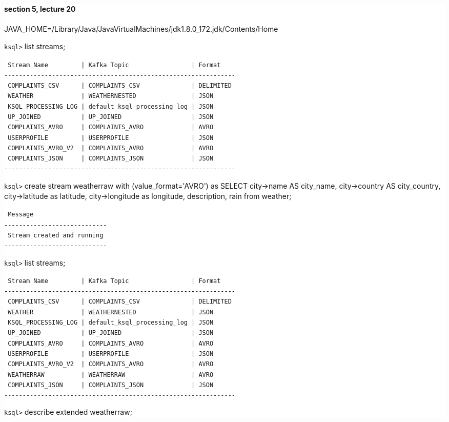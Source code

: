 #### section 5, lecture 20

JAVA_HOME=/Library/Java/JavaVirtualMachines/jdk1.8.0_172.jdk/Contents/Home

`ksql>`
list streams;

```markdown
 Stream Name         | Kafka Topic                 | Format    
---------------------------------------------------------------
 COMPLAINTS_CSV      | COMPLAINTS_CSV              | DELIMITED 
 WEATHER             | WEATHERNESTED               | JSON      
 KSQL_PROCESSING_LOG | default_ksql_processing_log | JSON      
 UP_JOINED           | UP_JOINED                   | JSON      
 COMPLAINTS_AVRO     | COMPLAINTS_AVRO             | AVRO      
 USERPROFILE         | USERPROFILE                 | JSON      
 COMPLAINTS_AVRO_V2  | COMPLAINTS_AVRO             | AVRO      
 COMPLAINTS_JSON     | COMPLAINTS_JSON             | JSON      
---------------------------------------------------------------
```


`ksql>`
create stream weatherraw with (value_format='AVRO') as
    SELECT city->name AS city_name, city->country AS city_country, city->latitude as latitude, city->longitude as longitude, description, rain from weather;

```markdown
 Message                    
----------------------------
 Stream created and running 
----------------------------
```


`ksql>`
list streams;

```markdown
 Stream Name         | Kafka Topic                 | Format    
---------------------------------------------------------------
 COMPLAINTS_CSV      | COMPLAINTS_CSV              | DELIMITED 
 WEATHER             | WEATHERNESTED               | JSON      
 KSQL_PROCESSING_LOG | default_ksql_processing_log | JSON      
 UP_JOINED           | UP_JOINED                   | JSON      
 COMPLAINTS_AVRO     | COMPLAINTS_AVRO             | AVRO      
 USERPROFILE         | USERPROFILE                 | JSON      
 COMPLAINTS_AVRO_V2  | COMPLAINTS_AVRO             | AVRO      
 WEATHERRAW          | WEATHERRAW                  | AVRO      
 COMPLAINTS_JSON     | COMPLAINTS_JSON             | JSON      
---------------------------------------------------------------
```


`ksql>`
describe extended weatherraw;
